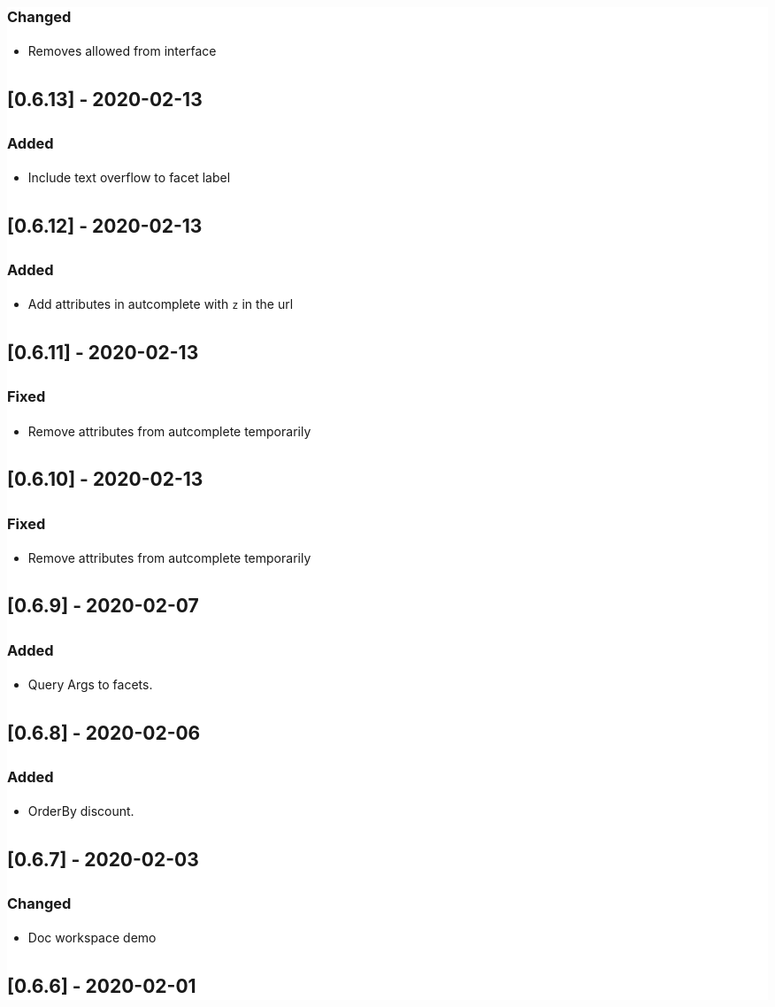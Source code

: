 ### Changed

- Removes allowed from interface

## [0.6.13] - 2020-02-13

### Added

- Include text overflow to facet label

## [0.6.12] - 2020-02-13

### Added

- Add attributes in autcomplete with `z` in the url

## [0.6.11] - 2020-02-13

### Fixed

- Remove attributes from autcomplete temporarily

## [0.6.10] - 2020-02-13

### Fixed

- Remove attributes from autcomplete temporarily

## [0.6.9] - 2020-02-07

### Added

- Query Args to facets.

## [0.6.8] - 2020-02-06

### Added

- OrderBy discount.

## [0.6.7] - 2020-02-03

### Changed

- Doc workspace demo

## [0.6.6] - 2020-02-01
